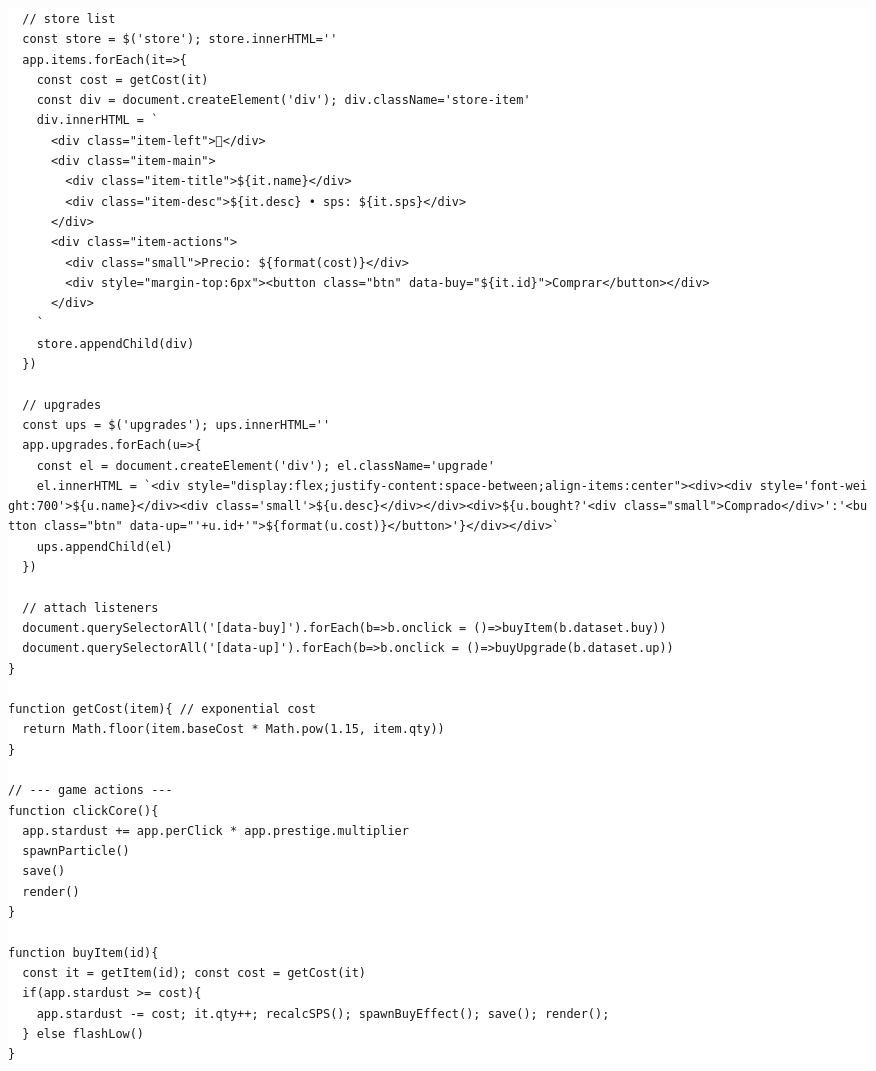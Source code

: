       // store list
      const store = $('store'); store.innerHTML=''
      app.items.forEach(it=>{
        const cost = getCost(it)
        const div = document.createElement('div'); div.className='store-item'
        div.innerHTML = `
          <div class="item-left">🔧</div>
          <div class="item-main">
            <div class="item-title">${it.name}</div>
            <div class="item-desc">${it.desc} • sps: ${it.sps}</div>
          </div>
          <div class="item-actions">
            <div class="small">Precio: ${format(cost)}</div>
            <div style="margin-top:6px"><button class="btn" data-buy="${it.id}">Comprar</button></div>
          </div>
        `
        store.appendChild(div)
      })

      // upgrades
      const ups = $('upgrades'); ups.innerHTML=''
      app.upgrades.forEach(u=>{
        const el = document.createElement('div'); el.className='upgrade'
        el.innerHTML = `<div style="display:flex;justify-content:space-between;align-items:center"><div><div style='font-weight:700'>${u.name}</div><div class='small'>${u.desc}</div></div><div>${u.bought?'<div class="small">Comprado</div>':'<button class="btn" data-up="'+u.id+'">${format(u.cost)}</button>'}</div></div>`
        ups.appendChild(el)
      })

      // attach listeners
      document.querySelectorAll('[data-buy]').forEach(b=>b.onclick = ()=>buyItem(b.dataset.buy))
      document.querySelectorAll('[data-up]').forEach(b=>b.onclick = ()=>buyUpgrade(b.dataset.up))
    }

    function getCost(item){ // exponential cost
      return Math.floor(item.baseCost * Math.pow(1.15, item.qty))
    }

    // --- game actions ---
    function clickCore(){
      app.stardust += app.perClick * app.prestige.multiplier
      spawnParticle()
      save()
      render()
    }

    function buyItem(id){
      const it = getItem(id); const cost = getCost(it)
      if(app.stardust >= cost){
        app.stardust -= cost; it.qty++; recalcSPS(); spawnBuyEffect(); save(); render();
      } else flashLow()
    }
